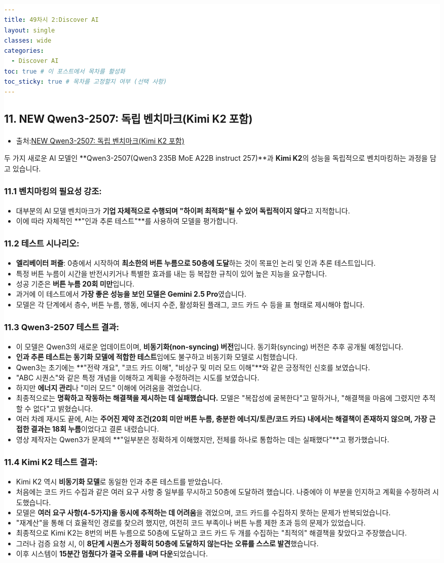 ```yaml
---
title: 49차시 2:Discover AI
layout: single
classes: wide
categories:
  - Discover AI
toc: true # 이 포스트에서 목차를 활성화
toc_sticky: true # 목차를 고정할지 여부 (선택 사항)
---
```




## 11. NEW Qwen3-2507: 독립 벤치마크(Kimi K2 포함)
- 출처:[NEW Qwen3-2507: 독립 벤치마크(Kimi K2 포함)](https://www.youtube.com/watch?v=FtrLaHeEP4E)

두 가지 새로운 AI 모델인 **Qwen3-2507(Qwen3 235B MoE A22B instruct 257)**과 **Kimi K2**의 성능을 독립적으로 벤치마킹하는 과정을 담고 있습니다.


### 11.1 **벤치마킹의 필요성 강조**:
*   대부분의 AI 모델 벤치마크가 **기업 자체적으로 수행되며 "하이퍼 최적화"될 수 있어 독립적이지 않다**고 지적합니다.
*   이에 따라 자체적인 **"인과 추론 테스트"**를 사용하여 모델을 평가합니다.

### 11.2 **테스트 시나리오**:
*   **엘리베이터 퍼즐**: 0층에서 시작하여 **최소한의 버튼 누름으로 50층에 도달**하는 것이 목표인 논리 및 인과 추론 테스트입니다.
*   특정 버튼 누름이 시간을 반전시키거나 특별한 효과를 내는 등 복잡한 규칙이 있어 높은 지능을 요구합니다.
*   성공 기준은 **버튼 누름 20회 미만**입니다.
*   과거에 이 테스트에서 **가장 좋은 성능을 보인 모델은 Gemini 2.5 Pro**였습니다.
*   모델은 각 단계에서 층수, 버튼 누름, 행동, 에너지 수준, 활성화된 플래그, 코드 카드 수 등을 표 형태로 제시해야 합니다.

### 11.3 **Qwen3-2507 테스트 결과**:
*   이 모델은 Qwen3의 새로운 업데이트이며, **비동기화(non-syncing) 버전**입니다. 동기화(syncing) 버전은 추후 공개될 예정입니다.
*   **인과 추론 테스트는 동기화 모델에 적합한 테스트**임에도 불구하고 비동기화 모델로 시험했습니다.
*   Qwen3는 초기에는 **"전략 개요", "코드 카드 이해", "비상구 및 미러 모드 이해"**와 같은 긍정적인 신호를 보였습니다.
*   "ABC 시퀀스"와 같은 특정 개념을 이해하고 계획을 수정하려는 시도를 보였습니다.
*   하지만 **에너지 관리**나 "미러 모드" 이해에 어려움을 겪었습니다.
*   최종적으로는 **명확하고 작동하는 해결책을 제시하는 데 실패했습니다.** 모델은 "복잡성에 굴복한다"고 말하거나, "해결책을 마음에 그렸지만 추적할 수 없다"고 밝혔습니다.
*   여러 차례 재시도 끝에, AI는 **주어진 제약 조건(20회 미만 버튼 누름, 충분한 에너지/토큰/코드 카드) 내에서는 해결책이 존재하지 않으며, 가장 근접한 결과는 18회 누름**이었다고 결론 내렸습니다.
*   영상 제작자는 Qwen3가 문제의 **"일부분은 정확하게 이해했지만, 전체를 하나로 통합하는 데는 실패했다"**고 평가했습니다.

### 11.4 **Kimi K2 테스트 결과**:
*   Kimi K2 역시 **비동기화 모델**로 동일한 인과 추론 테스트를 받았습니다.
*   처음에는 코드 카드 수집과 같은 여러 요구 사항 중 일부를 무시하고 50층에 도달하려 했습니다. 나중에야 이 부분을 인지하고 계획을 수정하려 시도했습니다.
*   모델은 **여러 요구 사항(4-5가지)을 동시에 추적하는 데 어려움**을 겪었으며, 코드 카드를 수집하지 못하는 문제가 반복되었습니다.
*   "재계산"을 통해 더 효율적인 경로를 찾으려 했지만, 여전히 코드 부족이나 버튼 누름 제한 초과 등의 문제가 있었습니다.
*   최종적으로 Kimi K2는 8번의 버튼 누름으로 50층에 도달하고 코드 카드 두 개를 수집하는 "최적의" 해결책을 찾았다고 주장했습니다.
*   그러나 검증 요청 시, 이 **8단계 시퀀스가 정확히 50층에 도달하지 않는다는 오류를 스스로 발견**했습니다.
*   이후 시스템이 **15분간 멈췄다가 결국 오류를 내며 다운**되었습니다.
